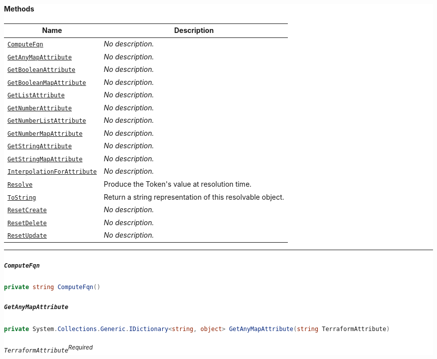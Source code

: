 #### Methods <a name="Methods" id="Methods"></a>

| **Name** | **Description** |
| --- | --- |
| <code><a href="#rhizo-co-terraform-provider-oci.coreRemotePeeringConnection.CoreRemotePeeringConnectionTimeoutsOutputReference.computeFqn">ComputeFqn</a></code> | *No description.* |
| <code><a href="#rhizo-co-terraform-provider-oci.coreRemotePeeringConnection.CoreRemotePeeringConnectionTimeoutsOutputReference.getAnyMapAttribute">GetAnyMapAttribute</a></code> | *No description.* |
| <code><a href="#rhizo-co-terraform-provider-oci.coreRemotePeeringConnection.CoreRemotePeeringConnectionTimeoutsOutputReference.getBooleanAttribute">GetBooleanAttribute</a></code> | *No description.* |
| <code><a href="#rhizo-co-terraform-provider-oci.coreRemotePeeringConnection.CoreRemotePeeringConnectionTimeoutsOutputReference.getBooleanMapAttribute">GetBooleanMapAttribute</a></code> | *No description.* |
| <code><a href="#rhizo-co-terraform-provider-oci.coreRemotePeeringConnection.CoreRemotePeeringConnectionTimeoutsOutputReference.getListAttribute">GetListAttribute</a></code> | *No description.* |
| <code><a href="#rhizo-co-terraform-provider-oci.coreRemotePeeringConnection.CoreRemotePeeringConnectionTimeoutsOutputReference.getNumberAttribute">GetNumberAttribute</a></code> | *No description.* |
| <code><a href="#rhizo-co-terraform-provider-oci.coreRemotePeeringConnection.CoreRemotePeeringConnectionTimeoutsOutputReference.getNumberListAttribute">GetNumberListAttribute</a></code> | *No description.* |
| <code><a href="#rhizo-co-terraform-provider-oci.coreRemotePeeringConnection.CoreRemotePeeringConnectionTimeoutsOutputReference.getNumberMapAttribute">GetNumberMapAttribute</a></code> | *No description.* |
| <code><a href="#rhizo-co-terraform-provider-oci.coreRemotePeeringConnection.CoreRemotePeeringConnectionTimeoutsOutputReference.getStringAttribute">GetStringAttribute</a></code> | *No description.* |
| <code><a href="#rhizo-co-terraform-provider-oci.coreRemotePeeringConnection.CoreRemotePeeringConnectionTimeoutsOutputReference.getStringMapAttribute">GetStringMapAttribute</a></code> | *No description.* |
| <code><a href="#rhizo-co-terraform-provider-oci.coreRemotePeeringConnection.CoreRemotePeeringConnectionTimeoutsOutputReference.interpolationForAttribute">InterpolationForAttribute</a></code> | *No description.* |
| <code><a href="#rhizo-co-terraform-provider-oci.coreRemotePeeringConnection.CoreRemotePeeringConnectionTimeoutsOutputReference.resolve">Resolve</a></code> | Produce the Token's value at resolution time. |
| <code><a href="#rhizo-co-terraform-provider-oci.coreRemotePeeringConnection.CoreRemotePeeringConnectionTimeoutsOutputReference.toString">ToString</a></code> | Return a string representation of this resolvable object. |
| <code><a href="#rhizo-co-terraform-provider-oci.coreRemotePeeringConnection.CoreRemotePeeringConnectionTimeoutsOutputReference.resetCreate">ResetCreate</a></code> | *No description.* |
| <code><a href="#rhizo-co-terraform-provider-oci.coreRemotePeeringConnection.CoreRemotePeeringConnectionTimeoutsOutputReference.resetDelete">ResetDelete</a></code> | *No description.* |
| <code><a href="#rhizo-co-terraform-provider-oci.coreRemotePeeringConnection.CoreRemotePeeringConnectionTimeoutsOutputReference.resetUpdate">ResetUpdate</a></code> | *No description.* |

---

##### `ComputeFqn` <a name="ComputeFqn" id="rhizo-co-terraform-provider-oci.coreRemotePeeringConnection.CoreRemotePeeringConnectionTimeoutsOutputReference.computeFqn"></a>

```csharp
private string ComputeFqn()
```

##### `GetAnyMapAttribute` <a name="GetAnyMapAttribute" id="rhizo-co-terraform-provider-oci.coreRemotePeeringConnection.CoreRemotePeeringConnectionTimeoutsOutputReference.getAnyMapAttribute"></a>

```csharp
private System.Collections.Generic.IDictionary<string, object> GetAnyMapAttribute(string TerraformAttribute)
```

###### `TerraformAttribute`<sup>Required</sup> <a name="TerraformAttribute" id="rhizo-co-terraform-provider-oci.coreRemotePeeringConnection.CoreRemotePeeringConnectionTimeoutsOutputReference.getAnyMapAttribute.parameter.terraformAttribute"></a>
